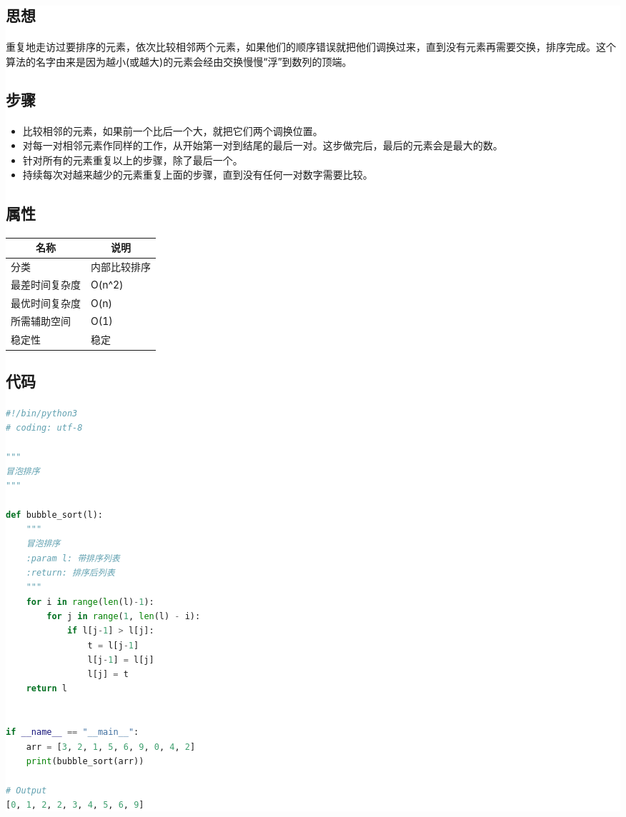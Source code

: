 ## 思想

重复地走访过要排序的元素，依次比较相邻两个元素，如果他们的顺序错误就把他们调换过来，直到没有元素再需要交换，排序完成。这个算法的名字由来是因为越小(或越大)的元素会经由交换慢慢“浮”到数列的顶端。

## **步骤**

-   比较相邻的元素，如果前一个比后一个大，就把它们两个调换位置。
-   对每一对相邻元素作同样的工作，从开始第一对到结尾的最后一对。这步做完后，最后的元素会是最大的数。
-   针对所有的元素重复以上的步骤，除了最后一个。
-   持续每次对越来越少的元素重复上面的步骤，直到没有任何一对数字需要比较。

## **属性**

| 名称           | 说明         |
| -------------- | ------------ |
| 分类           | 内部比较排序 |
| 最差时间复杂度 | O(n^2)       |
| 最优时间复杂度 | O(n)         |
| 所需辅助空间   | O(1)         |
| 稳定性         | 稳定         |

## **代码**

```python
#!/bin/python3
# coding: utf-8

"""
冒泡排序
"""

def bubble_sort(l):
    """
    冒泡排序
    :param l: 带排序列表
    :return: 排序后列表
    """
    for i in range(len(l)-1):
        for j in range(1, len(l) - i):
            if l[j-1] > l[j]:
                t = l[j-1]
                l[j-1] = l[j]
                l[j] = t
    return l


if __name__ == "__main__":
    arr = [3, 2, 1, 5, 6, 9, 0, 4, 2]
    print(bubble_sort(arr))
    
# Output
[0, 1, 2, 2, 3, 4, 5, 6, 9]
```
